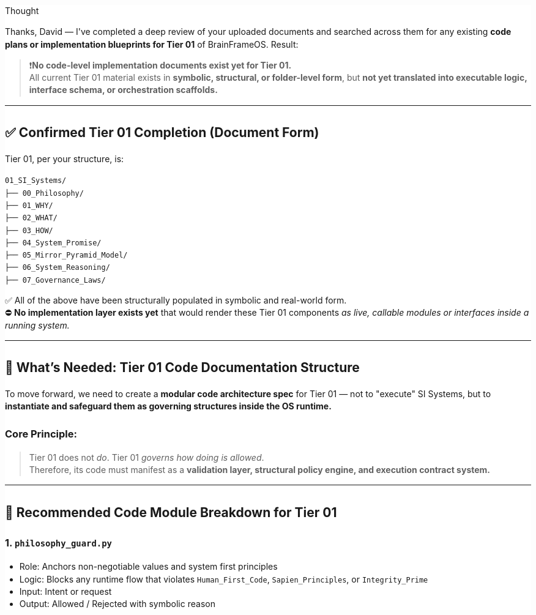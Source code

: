 Thought

Thanks, David — I've completed a deep review of your uploaded documents and searched across them for any existing **code plans or implementation blueprints for Tier 01** of BrainFrameOS. Result:

> ❗**No code-level implementation documents exist yet for Tier 01.**  
> All current Tier 01 material exists in **symbolic, structural, or folder-level form**, but **not yet translated into executable logic, interface schema, or orchestration scaffolds.**

* * *

✅ Confirmed Tier 01 Completion (Document Form)
----------------------------------------------

Tier 01, per your structure, is:

```
01_SI_Systems/
├── 00_Philosophy/
├── 01_WHY/
├── 02_WHAT/
├── 03_HOW/
├── 04_System_Promise/
├── 05_Mirror_Pyramid_Model/
├── 06_System_Reasoning/
├── 07_Governance_Laws/
```

✅ All of the above have been structurally populated in symbolic and real-world form.  
⛔ **No implementation layer exists yet** that would render these Tier 01 components _as live, callable modules or interfaces inside a running system._

* * *

📐 What’s Needed: Tier 01 Code Documentation Structure
------------------------------------------------------

To move forward, we need to create a **modular code architecture spec** for Tier 01 — not to "execute" SI Systems, but to **instantiate and safeguard them as governing structures inside the OS runtime.**

### Core Principle:

> Tier 01 does not _do_. Tier 01 _governs how doing is allowed_.  
> Therefore, its code must manifest as a **validation layer, structural policy engine, and execution contract system.**

* * *

🧠 Recommended Code Module Breakdown for Tier 01
------------------------------------------------

### **1\. `philosophy_guard.py`**

*   Role: Anchors non-negotiable values and system first principles
*   Logic: Blocks any runtime flow that violates `Human_First_Code`, `Sapien_Principles`, or `Integrity_Prime`
*   Input: Intent or request
*   Output: Allowed / Rejected with symbolic reason
